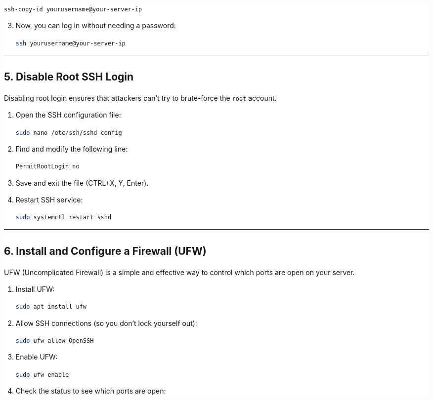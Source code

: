   ```bash
   ssh-copy-id yourusername@your-server-ip
   ```

3. Now, you can log in without needing a password:

   ```bash
   ssh yourusername@your-server-ip
   ```

---

## 5. Disable Root SSH Login
Disabling root login ensures that attackers can’t try to brute-force the `root` account.

1. Open the SSH configuration file:
   
   ```bash
   sudo nano /etc/ssh/sshd_config
   ```

2. Find and modify the following line:
   
   ```bash
   PermitRootLogin no
   ```

3. Save and exit the file (CTRL+X, Y, Enter).

4. Restart SSH service:

   ```bash
   sudo systemctl restart sshd
   ```

---

## 6. Install and Configure a Firewall (UFW)

UFW (Uncomplicated Firewall) is a simple and effective way to control which ports are open on your server.

1. Install UFW:

   ```bash
   sudo apt install ufw
   ```

2. Allow SSH connections (so you don’t lock yourself out):

   ```bash
   sudo ufw allow OpenSSH
   ```

3. Enable UFW:

   ```bash
   sudo ufw enable
   ```

4. Check the status to see which ports are open:

